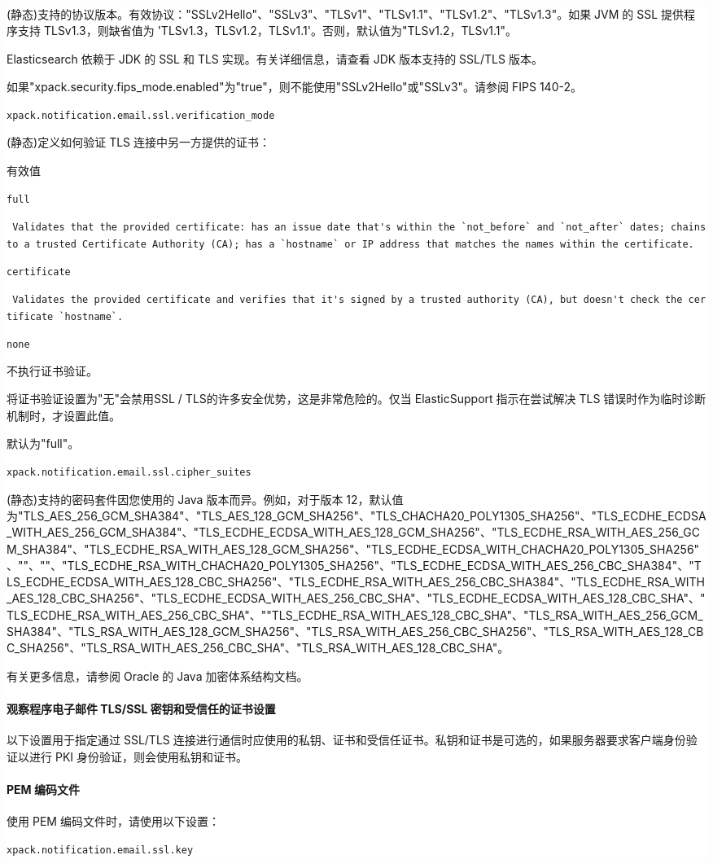 
(静态)支持的协议版本。有效协议："SSLv2Hello"、"SSLv3"、"TLSv1"、"TLSv1.1"、"TLSv1.2"、"TLSv1.3"。如果 JVM 的 SSL 提供程序支持 TLSv1.3，则缺省值为 'TLSv1.3，TLSv1.2，TLSv1.1'。否则，默认值为"TLSv1.2，TLSv1.1"。

Elasticsearch 依赖于 JDK 的 SSL 和 TLS 实现。有关详细信息，请查看 JDK 版本支持的 SSL/TLS 版本。

如果"xpack.security.fips_mode.enabled"为"true"，则不能使用"SSLv2Hello"或"SSLv3"。请参阅 FIPS 140-2。

`xpack.notification.email.ssl.verification_mode`

    

(静态)定义如何验证 TLS 连接中另一方提供的证书：

有效值

`full`

     Validates that the provided certificate: has an issue date that's within the `not_before` and `not_after` dates; chains to a trusted Certificate Authority (CA); has a `hostname` or IP address that matches the names within the certificate. 
`certificate`

     Validates the provided certificate and verifies that it's signed by a trusted authority (CA), but doesn't check the certificate `hostname`. 
`none`

    

不执行证书验证。

将证书验证设置为"无"会禁用SSL / TLS的许多安全优势，这是非常危险的。仅当 ElasticSupport 指示在尝试解决 TLS 错误时作为临时诊断机制时，才设置此值。

默认为"full"。

`xpack.notification.email.ssl.cipher_suites`

    

(静态)支持的密码套件因您使用的 Java 版本而异。例如，对于版本 12，默认值为"TLS_AES_256_GCM_SHA384"、"TLS_AES_128_GCM_SHA256"、"TLS_CHACHA20_POLY1305_SHA256"、"TLS_ECDHE_ECDSA_WITH_AES_256_GCM_SHA384"、"TLS_ECDHE_ECDSA_WITH_AES_128_GCM_SHA256"、"TLS_ECDHE_RSA_WITH_AES_256_GCM_SHA384"、"TLS_ECDHE_RSA_WITH_AES_128_GCM_SHA256"、"TLS_ECDHE_ECDSA_WITH_CHACHA20_POLY1305_SHA256"、""、""、"TLS_ECDHE_RSA_WITH_CHACHA20_POLY1305_SHA256"、"TLS_ECDHE_ECDSA_WITH_AES_256_CBC_SHA384"、"TLS_ECDHE_ECDSA_WITH_AES_128_CBC_SHA256"、"TLS_ECDHE_RSA_WITH_AES_256_CBC_SHA384"、"TLS_ECDHE_RSA_WITH_AES_128_CBC_SHA256"、"TLS_ECDHE_ECDSA_WITH_AES_256_CBC_SHA"、"TLS_ECDHE_ECDSA_WITH_AES_128_CBC_SHA"、"TLS_ECDHE_RSA_WITH_AES_256_CBC_SHA"、""TLS_ECDHE_RSA_WITH_AES_128_CBC_SHA"、"TLS_RSA_WITH_AES_256_GCM_SHA384"、"TLS_RSA_WITH_AES_128_GCM_SHA256"、"TLS_RSA_WITH_AES_256_CBC_SHA256"、"TLS_RSA_WITH_AES_128_CBC_SHA256"、"TLS_RSA_WITH_AES_256_CBC_SHA"、"TLS_RSA_WITH_AES_128_CBC_SHA"。

有关更多信息，请参阅 Oracle 的 Java 加密体系结构文档。

#### 观察程序电子邮件 TLS/SSL 密钥和受信任的证书设置

以下设置用于指定通过 SSL/TLS 连接进行通信时应使用的私钥、证书和受信任证书。私钥和证书是可选的，如果服务器要求客户端身份验证以进行 PKI 身份验证，则会使用私钥和证书。

#### PEM 编码文件

使用 PEM 编码文件时，请使用以下设置：

`xpack.notification.email.ssl.key`
